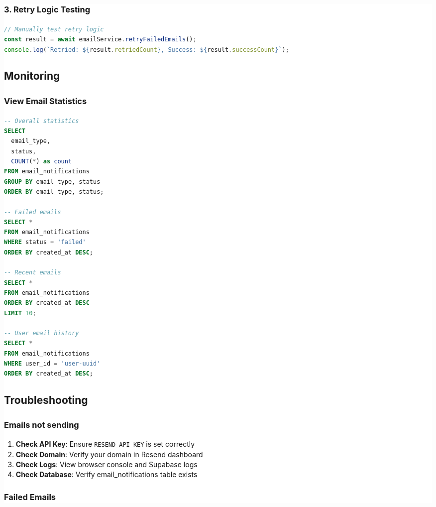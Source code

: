 ### 3. Retry Logic Testing

```typescript
// Manually test retry logic
const result = await emailService.retryFailedEmails();
console.log(`Retried: ${result.retriedCount}, Success: ${result.successCount}`);
```

## Monitoring

### View Email Statistics

```sql
-- Overall statistics
SELECT
  email_type,
  status,
  COUNT(*) as count
FROM email_notifications
GROUP BY email_type, status
ORDER BY email_type, status;

-- Failed emails
SELECT *
FROM email_notifications
WHERE status = 'failed'
ORDER BY created_at DESC;

-- Recent emails
SELECT *
FROM email_notifications
ORDER BY created_at DESC
LIMIT 10;

-- User email history
SELECT *
FROM email_notifications
WHERE user_id = 'user-uuid'
ORDER BY created_at DESC;
```

## Troubleshooting

### Emails not sending

1. **Check API Key**: Ensure `RESEND_API_KEY` is set correctly
2. **Check Domain**: Verify your domain in Resend dashboard
3. **Check Logs**: View browser console and Supabase logs
4. **Check Database**: Verify email_notifications table exists

### Failed Emails
